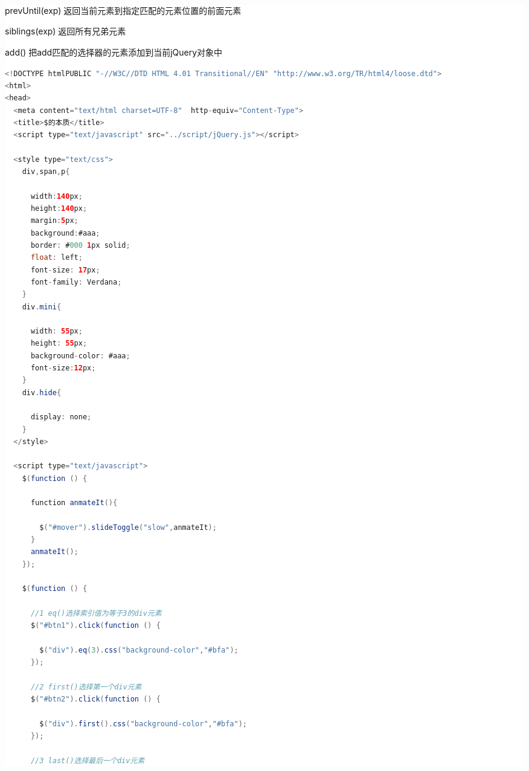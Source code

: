 prevUntil(exp) 返回当前元素到指定匹配的元素位置的前面元素

siblings(exp) 返回所有兄弟元素

add() 把add匹配的选择器的元素添加到当前jQuery对象中

```java
<!DOCTYPE htmlPUBLIC "-//W3C//DTD HTML 4.01 Transitional//EN" "http://www.w3.org/TR/html4/loose.dtd">
<html>
<head>
  <meta content="text/html charset=UTF-8"  http-equiv="Content-Type">
  <title>$的本质</title>
  <script type="text/javascript" src="../script/jQuery.js"></script>

  <style type="text/css">
    div,span,p{
     
      width:140px;
      height:140px;
      margin:5px;
      background:#aaa;
      border: #000 1px solid;
      float: left;
      font-size: 17px;
      font-family: Verdana;
    }
    div.mini{
     
      width: 55px;
      height: 55px;
      background-color: #aaa;
      font-size:12px;
    }
    div.hide{
     
      display: none;
    }
  </style>

  <script type="text/javascript">
    $(function () {
     
      function anmateIt(){
     
        $("#mover").slideToggle("slow",anmateIt);
      }
      anmateIt();
    });

    $(function () {
     
      //1 eq()选择索引值为等于3的div元素
      $("#btn1").click(function () {
     
        $("div").eq(3).css("background-color","#bfa");
      });

      //2 first()选择第一个div元素
      $("#btn2").click(function () {
     
        $("div").first().css("background-color","#bfa");
      });

      //3 last()选择最后一个div元素
```